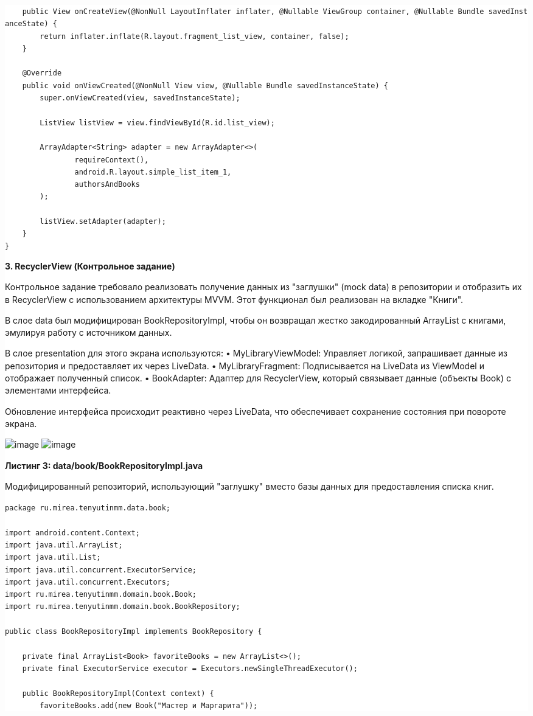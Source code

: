 ```
    public View onCreateView(@NonNull LayoutInflater inflater, @Nullable ViewGroup container, @Nullable Bundle savedInstanceState) {
        return inflater.inflate(R.layout.fragment_list_view, container, false);
    }

    @Override
    public void onViewCreated(@NonNull View view, @Nullable Bundle savedInstanceState) {
        super.onViewCreated(view, savedInstanceState);

        ListView listView = view.findViewById(R.id.list_view);

        ArrayAdapter<String> adapter = new ArrayAdapter<>(
                requireContext(),
                android.R.layout.simple_list_item_1,
                authorsAndBooks
        );

        listView.setAdapter(adapter);
    }
}
```
**3. RecyclerView (Контрольное задание)**

Контрольное задание требовало реализовать получение данных из "заглушки" (mock data) в репозитории и отобразить их в RecyclerView с использованием архитектуры MVVM. Этот функционал был реализован на вкладке "Книги".

В слое data был модифицирован BookRepositoryImpl, чтобы он возвращал жестко закодированный ArrayList с книгами, эмулируя работу с источником данных.

В слое presentation для этого экрана используются:
•	MyLibraryViewModel: Управляет логикой, запрашивает данные из репозитория и предоставляет их через LiveData.
•	MyLibraryFragment: Подписывается на LiveData из ViewModel и отображает полученный список.
•	BookAdapter: Адаптер для RecyclerView, который связывает данные (объекты Book) с элементами интерфейса.

Обновление интерфейса происходит реактивно через LiveData, что обеспечивает сохранение состояния при повороте экрана.

<img width="974" height="455" alt="image" src="https://github.com/user-attachments/assets/38ca7d48-583b-4b34-aaf5-c2059d6b247f" />
<img width="974" height="466" alt="image" src="https://github.com/user-attachments/assets/fcb6630c-476b-4f0b-b7fe-8c509853a960" />

**Листинг 3: data/book/BookRepositoryImpl.java**

Модифицированный репозиторий, использующий "заглушку" вместо базы данных для предоставления списка книг.
```
package ru.mirea.tenyutinmm.data.book;

import android.content.Context;
import java.util.ArrayList;
import java.util.List;
import java.util.concurrent.ExecutorService;
import java.util.concurrent.Executors;
import ru.mirea.tenyutinmm.domain.book.Book;
import ru.mirea.tenyutinmm.domain.book.BookRepository;

public class BookRepositoryImpl implements BookRepository {

    private final ArrayList<Book> favoriteBooks = new ArrayList<>();
    private final ExecutorService executor = Executors.newSingleThreadExecutor();

    public BookRepositoryImpl(Context context) {
        favoriteBooks.add(new Book("Мастер и Маргарита"));
```